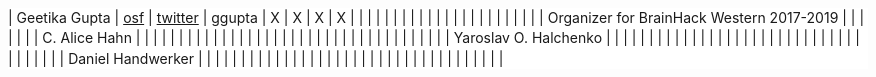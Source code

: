 | Geetika  Gupta                       | [osf](https://osf.io/qr5zf/) | [twitter](https://twitter.com/_geetikagupta)   | ggupta               | X                       | X                                         | X                 | X                                                     |                                                    |                              |                           |                          |                           |                         |                         |                             |                                                      |                                   |                                   |                                  |                         |                   |                            |                 |                            |                             |                                                       |                                             |                                                            |                          | Organizer for BrainHack Western 2017-2019                                                                                         |            |                   |             |                             |               |
| C. Alice  Hahn                       |                              |                                                |                      |                         |                                           |                   |                                                       |                                                    |                              |                           |                          |                           |                         |                         |                             |                                                      |                                   |                                   |                                  |                         |                   |                            |                 |                            |                             |                                                       |                                             |                                                            |                          |                                                                                                                                   |            |                   |             |                             |               |
| Yaroslav O. Halchenko                |                              |                                                |                      |                         |                                           |                   |                                                       |                                                    |                              |                           |                          |                           |                         |                         |                             |                                                      |                                   |                                   |                                  |                         |                   |                            |                 |                            |                             |                                                       |                                             |                                                            |                          |                                                                                                                                   |            |                   |             |                             |               |
| Daniel  Handwerker                   |                              |                                                |                      |                         |                                           |                   |                                                       |                                                    |                              |                           |                          |                           |                         |                         |                             |                                                      |                                   |                                   |                                  |                         |                   |                            |                 |                            |                             |                                                       |                                             |                                                            |                          |                                                                                                                                   |            |                   |             |                             |               |